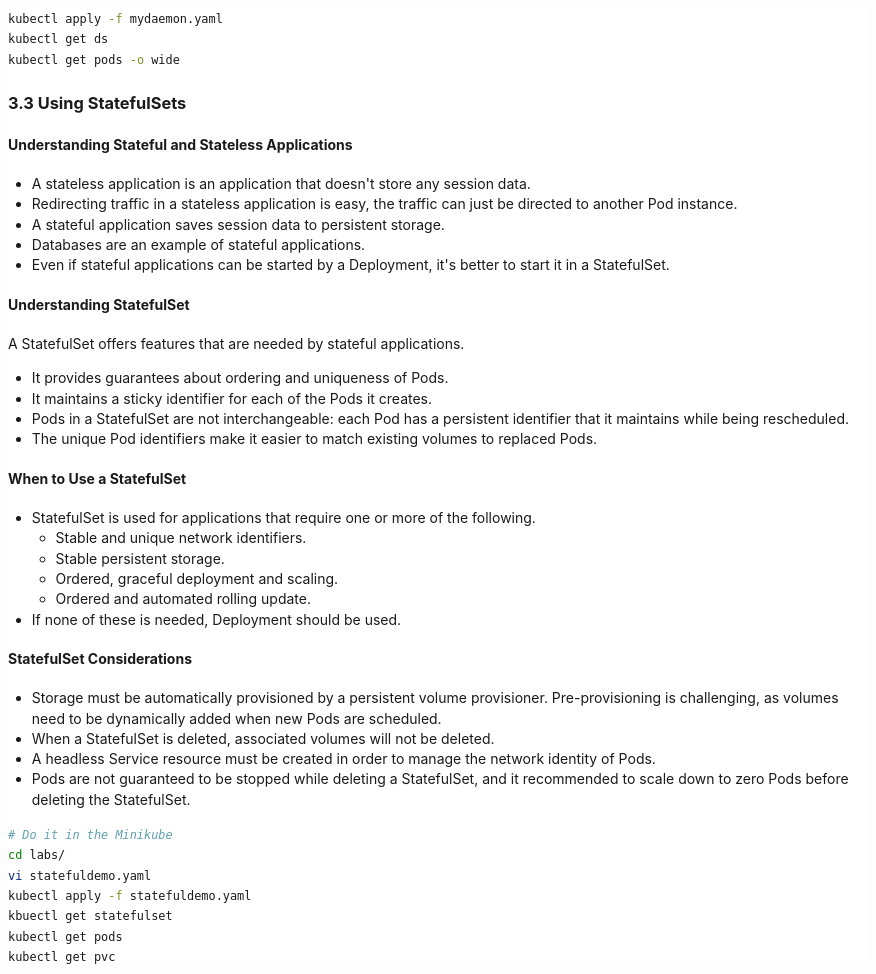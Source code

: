 ```bash
kubectl apply -f mydaemon.yaml
kubectl get ds
kubectl get pods -o wide
```

### 3.3 Using StatefulSets

#### Understanding Stateful and Stateless Applications

- A stateless application is an application that doesn't store any session data.
- Redirecting traffic in a stateless application is easy, the traffic can just be directed to another Pod instance.
- A stateful application saves session data to persistent storage.
- Databases are an example of stateful applications.
- Even if stateful applications can be started by a Deployment, it's better to start it in a StatefulSet.

#### Understanding StatefulSet

A StatefulSet offers features that are needed by stateful applications.
- It provides guarantees about ordering and uniqueness of Pods.
- It maintains a sticky identifier for each of the Pods it creates.
- Pods in a StatefulSet are not interchangeable: each Pod has a persistent identifier that it maintains while being rescheduled.
- The unique Pod identifiers make it easier to match existing volumes to replaced Pods.

#### When to Use a StatefulSet

- StatefulSet is used for applications that require one or more of the following.
  - Stable and unique network identifiers.
  - Stable persistent storage.
  - Ordered, graceful deployment and scaling.
  - Ordered and automated rolling update.
- If none of these is needed, Deployment should be used.

#### StatefulSet Considerations

- Storage must be automatically provisioned by a persistent volume provisioner. Pre-provisioning is challenging, as volumes need to be dynamically added when new Pods are scheduled.
- When a StatefulSet is deleted, associated volumes will not be deleted.
- A headless Service resource must be created in order to manage the network identity of Pods.
- Pods are not guaranteed to be stopped while deleting a StatefulSet, and it recommended to scale down to zero Pods before deleting the StatefulSet.
```bash
# Do it in the Minikube
cd labs/
vi statefuldemo.yaml
kubectl apply -f statefuldemo.yaml
kbuectl get statefulset
kubectl get pods
kubectl get pvc
```
